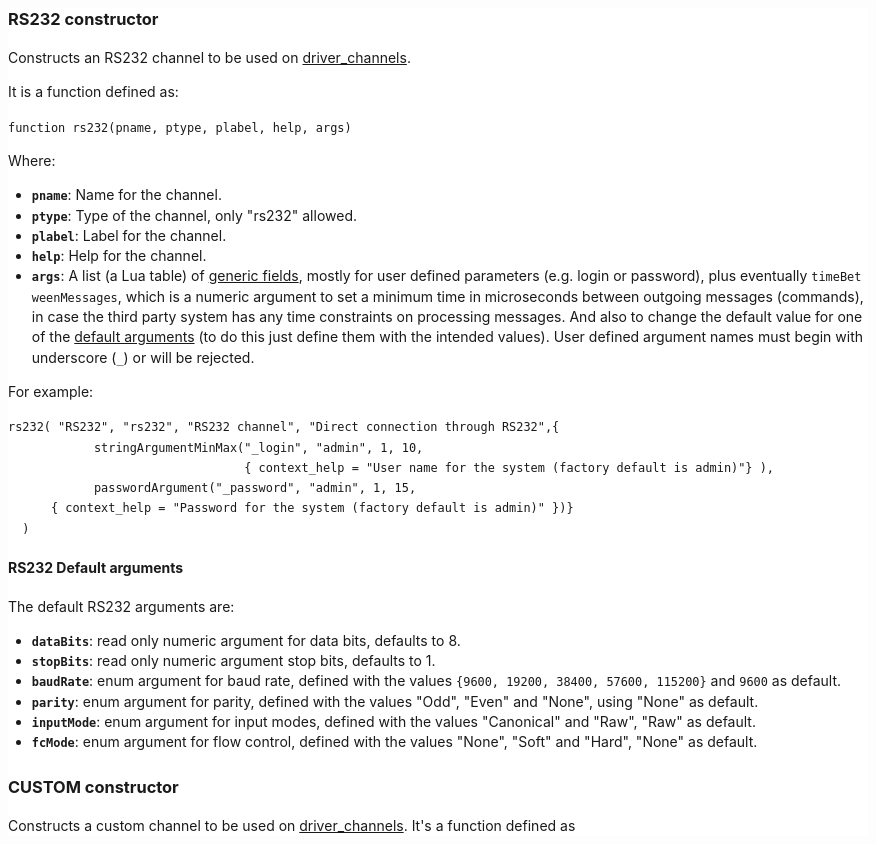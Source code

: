 
<a id="RS232-constructor"></a>

### RS232 constructor

Constructs an RS232 channel to be used on [driver\_channels](#driver_channels).

It is a function defined as:

    function rs232(pname, ptype, plabel, help, args)

Where:

-   **`pname`**: Name for the channel.
-   **`ptype`**: Type of the channel, only "rs232" allowed.
-   **`plabel`**: Label for the channel.
-   **`help`**: Help for the channel.
-   **`args`**: A list (a Lua table) of [generic fields](#Generic-field), mostly for user defined parameters (e.g. login or password), plus eventually `timeBetweenMessages`, which is a numeric argument to set a minimum time in microseconds between outgoing messages (commands), in case the third party system has any time constraints on processing messages. And also to change the default value for one of the [default arguments](#RS232-default-arguments) (to do this just define them with the intended values). User defined argument names must begin with underscore (`_`) or will be rejected.

For example:

    rs232( "RS232", "rs232", "RS232 channel", "Direct connection through RS232",{
                stringArgumentMinMax("_login", "admin", 1, 10,
                                     { context_help = "User name for the system (factory default is admin)"} ),
                passwordArgument("_password", "admin", 1, 15,
          { context_help = "Password for the system (factory default is admin)" })}
      )


<a id="RS232-default-arguments"></a>

#### RS232 Default arguments

The default RS232 arguments are:

-   **`dataBits`**: read only numeric argument for data bits, defaults to 8.
-   **`stopBits`**: read only numeric argument stop bits, defaults to 1.
-   **`baudRate`**: enum argument for baud rate, defined with the values `{9600, 19200, 38400, 57600, 115200}` and `9600` as default.
-   **`parity`**: enum argument for parity, defined with the values "Odd", "Even" and "None", using "None" as default.
-   **`inputMode`**: enum argument for input modes, defined with the values "Canonical" and "Raw", "Raw" as default.
-   **`fcMode`**: enum argument for flow control, defined with the values "None", "Soft" and "Hard", "None" as default.


<a id="CUSTOM-constructor"></a>

### CUSTOM constructor

Constructs a custom channel to be used on [driver\_channels](#driver_channels).
It's a function defined as 
